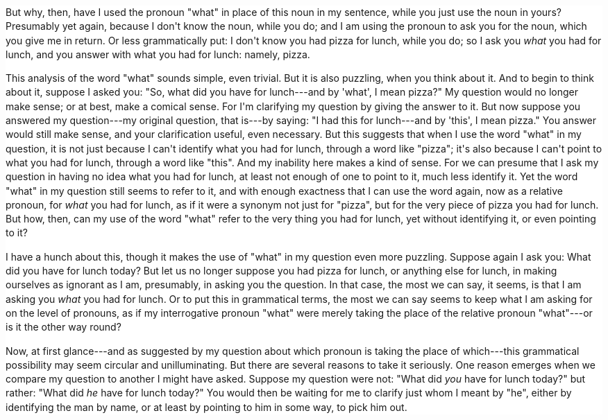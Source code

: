 But why, then, have
I used the pronoun "what" in place of this noun in my
sentence, while you just use the noun in yours? Presumably
yet again, because I don't know the noun, while you do; and
I am using the pronoun to ask you for the noun, which you
give me in return. Or less grammatically put: I don't know
you had pizza for lunch, while you do; so I ask you *what*
you had for lunch, and you answer with what you had for
lunch: namely, pizza.   
  
This analysis of the word "what" sounds simple, even
trivial. But it is also puzzling, when you think about it.
And to begin to think about it, suppose I asked you: "So,
what did you have for lunch---and by 'what', I mean pizza?"
My question would no longer make sense; or at best, make
a comical sense. For I'm clarifying my question by giving
the answer to it. But now suppose you answered my
question---my original question, that is---by saying: "I had
this for lunch---and by 'this', I mean pizza." You answer
would still make sense, and your clarification useful, even
necessary. But this suggests that when I use the word "what"
in my question, it is not just because I can't identify what
you had for lunch, through a word like "pizza"; it's also
because I can't point to what you had for lunch, through
a word like "this". And my inability here makes a kind of
sense. For we can presume that I ask my question in having
no idea what you had for lunch, at least not enough of one
to point to it, much less identify it. Yet the word "what"
in my question still seems to refer to it, and with enough
exactness that I can use the word again, now as a relative
pronoun, for *what* you had for lunch, as if it were
a synonym not just for "pizza", but for the very piece of
pizza you had for lunch. But how, then, can my use of the
word "what" refer to the very thing you had for lunch, yet
without identifying it, or even pointing to it?  

I have a hunch about this, though it makes the use of "what"
in my question even more puzzling.  Suppose
again I ask you: What did you have for lunch today? But let
us no longer suppose you had pizza for lunch, or anything
else for lunch, in making ourselves as ignorant as I am,
presumably, in asking you the question. In that case, the
most we can say, it seems, is that I am asking you 
*what* you had for lunch. Or to put this in grammatical
terms, the most we can say seems to keep what I am asking
for on the level of pronouns, as if my interrogative pronoun
"what" were merely taking the place of the relative pronoun
"what"---or is it the other way round? 

Now, at first glance---and as suggested by my question about
which pronoun is taking the place of which---this
grammatical possibility may seem circular and
unilluminating. But there are several reasons to take it
seriously. One reason emerges when we compare my question to
another I might have asked. Suppose my question were not:
"What did *you* have for lunch today?" but rather: "What did
*he* have for lunch today?" You would then be waiting for me
to clarify just whom I meant by "he", either by identifying
the man by name, or at least by pointing to him in some way,
to pick him out.  
